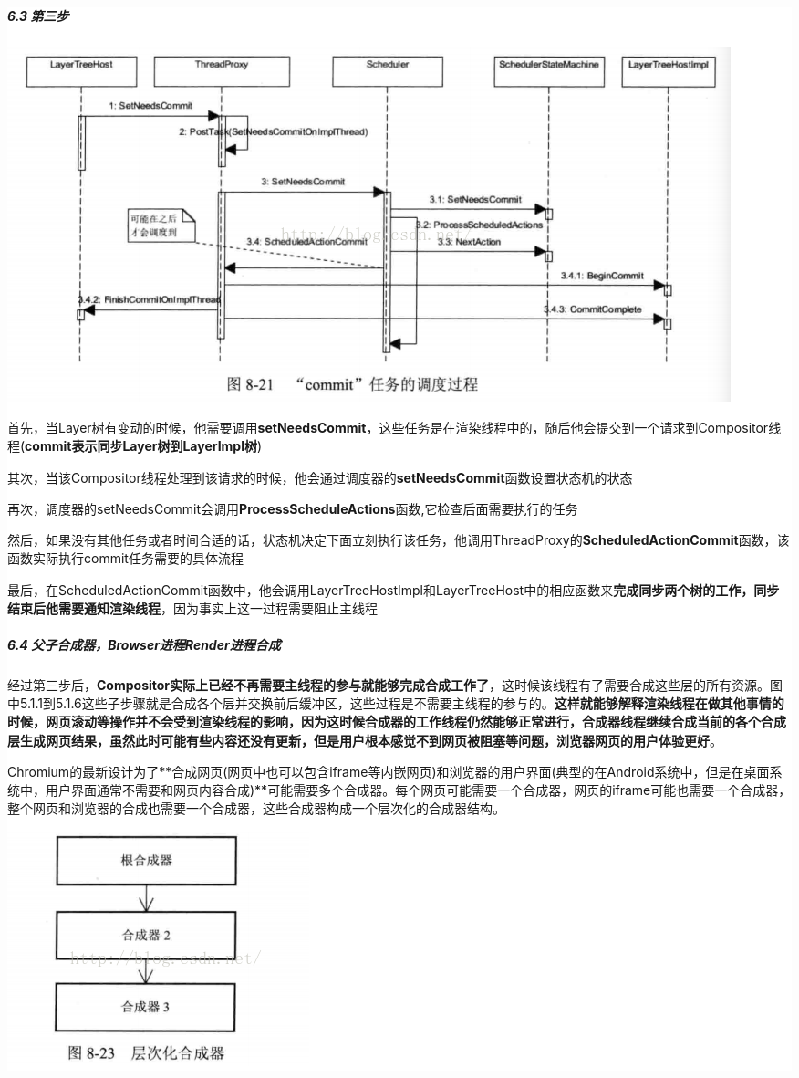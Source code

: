 ##### 6.3 第三步
![](./images/layerhost.png)

首先，当Layer树有变动的时候，他需要调用**setNeedsCommit**，这些任务是在渲染线程中的，随后他会提交到一个请求到Compositor线程(**commit表示同步Layer树到LayerImpl树**)

其次，当该Compositor线程处理到该请求的时候，他会通过调度器的**setNeedsCommit**函数设置状态机的状态

再次，调度器的setNeedsCommit会调用**ProcessScheduleActions**函数,它检查后面需要执行的任务

然后，如果没有其他任务或者时间合适的话，状态机决定下面立刻执行该任务，他调用ThreadProxy的**ScheduledActionCommit**函数，该函数实际执行commit任务需要的具体流程

最后，在ScheduledActionCommit函数中，他会调用LayerTreeHostImpl和LayerTreeHost中的相应函数来**完成同步两个树的工作，同步结束后他需要通知渲染线程**，因为事实上这一过程需要阻止主线程

##### 6.4 父子合成器，Browser进程Render进程合成
经过第三步后，**Compositor实际上已经不再需要主线程的参与就能够完成合成工作了**，这时候该线程有了需要合成这些层的所有资源。图中5.1.1到5.1.6这些子步骤就是合成各个层并交换前后缓冲区，这些过程是不需要主线程的参与的。**这样就能够解释渲染线程在做其他事情的时候，网页滚动等操作并不会受到渲染线程的影响，因为这时候合成器的工作线程仍然能够正常进行，合成器线程继续合成当前的各个合成层生成网页结果，虽然此时可能有些内容还没有更新，但是用户根本感觉不到网页被阻塞等问题，浏览器网页的用户体验更好**。

Chromium的最新设计为了**合成网页(网页中也可以包含iframe等内嵌网页)和浏览器的用户界面(典型的在Android系统中，但是在桌面系统中，用户界面通常不需要和网页内容合成)**可能需要多个合成器。每个网页可能需要一个合成器，网页的iframe可能也需要一个合成器，整个网页和浏览器的合成也需要一个合成器，这些合成器构成一个层次化的合成器结构。

![](./images/combine.png)
